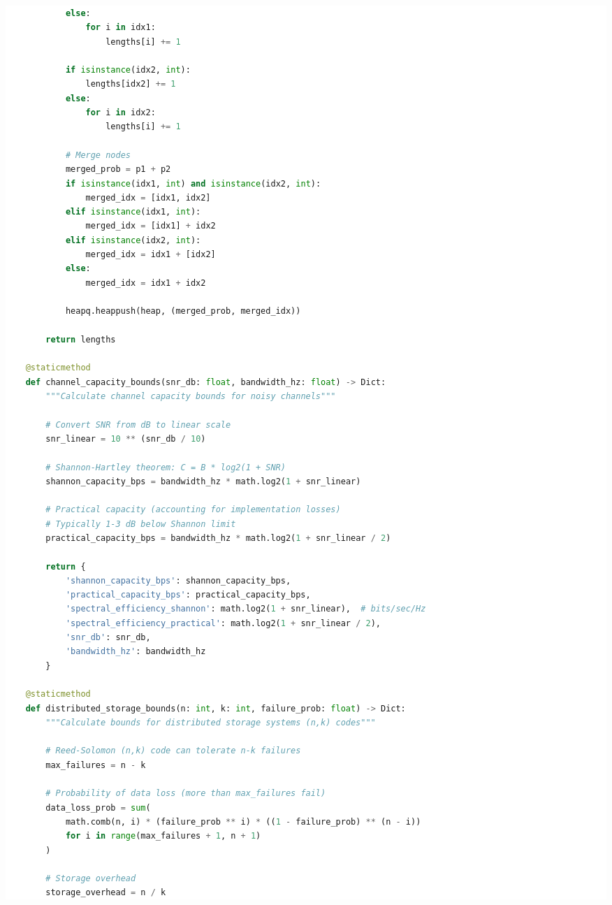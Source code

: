 ```python
            else:
                for i in idx1:
                    lengths[i] += 1
            
            if isinstance(idx2, int):
                lengths[idx2] += 1
            else:
                for i in idx2:
                    lengths[i] += 1
            
            # Merge nodes
            merged_prob = p1 + p2
            if isinstance(idx1, int) and isinstance(idx2, int):
                merged_idx = [idx1, idx2]
            elif isinstance(idx1, int):
                merged_idx = [idx1] + idx2
            elif isinstance(idx2, int):
                merged_idx = idx1 + [idx2]
            else:
                merged_idx = idx1 + idx2
            
            heapq.heappush(heap, (merged_prob, merged_idx))
        
        return lengths
    
    @staticmethod
    def channel_capacity_bounds(snr_db: float, bandwidth_hz: float) -> Dict:
        """Calculate channel capacity bounds for noisy channels"""
        
        # Convert SNR from dB to linear scale
        snr_linear = 10 ** (snr_db / 10)
        
        # Shannon-Hartley theorem: C = B * log2(1 + SNR)
        shannon_capacity_bps = bandwidth_hz * math.log2(1 + snr_linear)
        
        # Practical capacity (accounting for implementation losses)
        # Typically 1-3 dB below Shannon limit
        practical_capacity_bps = bandwidth_hz * math.log2(1 + snr_linear / 2)
        
        return {
            'shannon_capacity_bps': shannon_capacity_bps,
            'practical_capacity_bps': practical_capacity_bps,
            'spectral_efficiency_shannon': math.log2(1 + snr_linear),  # bits/sec/Hz
            'spectral_efficiency_practical': math.log2(1 + snr_linear / 2),
            'snr_db': snr_db,
            'bandwidth_hz': bandwidth_hz
        }
    
    @staticmethod 
    def distributed_storage_bounds(n: int, k: int, failure_prob: float) -> Dict:
        """Calculate bounds for distributed storage systems (n,k) codes"""
        
        # Reed-Solomon (n,k) code can tolerate n-k failures
        max_failures = n - k
        
        # Probability of data loss (more than max_failures fail)
        data_loss_prob = sum(
            math.comb(n, i) * (failure_prob ** i) * ((1 - failure_prob) ** (n - i))
            for i in range(max_failures + 1, n + 1)
        )
        
        # Storage overhead
        storage_overhead = n / k
```